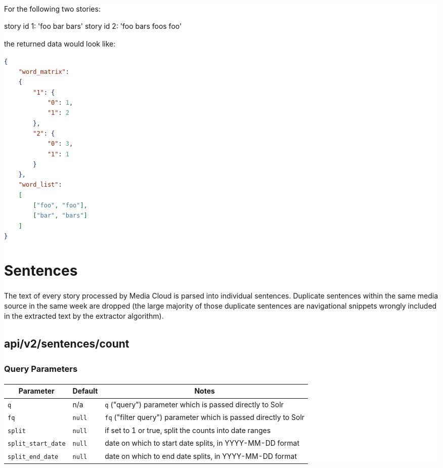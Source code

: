 For the following two stories:

story id 1: 'foo bar bars'
story id 2: 'foo bars foos foo'

the returned data would look like:

```json
{
	"word_matrix":
    {
		"1": {
			"0": 1,
			"1": 2
		},
		"2": {
			"0": 3,
			"1": 1
		}
	},
	"word_list":
    [
		["foo", "foo"],
		["bar", "bars"]
	]
}
```

# Sentences

The text of every story processed by Media Cloud is parsed into individual sentences.  Duplicate sentences within
the same media source in the same week are dropped (the large majority of those duplicate sentences are
navigational snippets wrongly included in the extracted text by the extractor algorithm).


## api/v2/sentences/count

### Query Parameters

| Parameter          | Default          | Notes
| ------------------ | ---------------- | ----------------------------------------------------------------
| `q`                | n/a              | `q` ("query") parameter which is passed directly to Solr
| `fq`               | `null`           | `fq` ("filter query") parameter which is passed directly to Solr
| `split`            | `null`           | if set to 1 or true, split the counts into date ranges
| `split_start_date` | `null`           | date on which to start date splits, in YYYY-MM-DD format
| `split_end_date`   | `null`           | date on which to end date splits, in YYYY-MM-DD format
